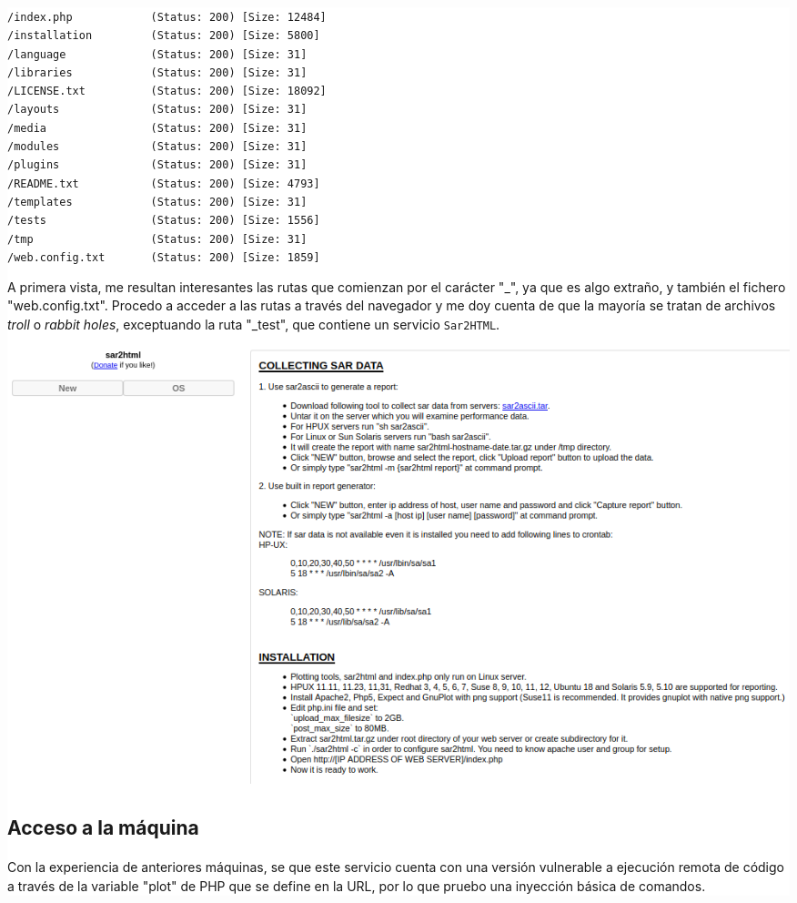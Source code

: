 ```
/index.php            (Status: 200) [Size: 12484]
/installation         (Status: 200) [Size: 5800]
/language             (Status: 200) [Size: 31]   
/libraries            (Status: 200) [Size: 31]   
/LICENSE.txt          (Status: 200) [Size: 18092]
/layouts              (Status: 200) [Size: 31]   
/media                (Status: 200) [Size: 31]   
/modules              (Status: 200) [Size: 31]   
/plugins              (Status: 200) [Size: 31]   
/README.txt           (Status: 200) [Size: 4793]
/templates            (Status: 200) [Size: 31]   
/tests                (Status: 200) [Size: 1556]
/tmp                  (Status: 200) [Size: 31]   
/web.config.txt       (Status: 200) [Size: 1859]
```

A primera vista, me resultan interesantes las rutas que comienzan por el carácter "_", ya que es algo extraño, y también el fichero "web.config.txt". Procedo a acceder a las rutas a través del navegador y me doy cuenta de que la mayoría se tratan de archivos *troll* o *rabbit holes*, exceptuando la ruta "_test", que contiene un servicio `Sar2HTML`.

![Servicio Sar2HTML encontrado en la ruta "/joomla/_test"](/assets/img/THM/BoilerCTF/sar2html.png)

## Acceso a la máquina

Con la experiencia de anteriores máquinas, se que este servicio cuenta con una versión vulnerable a ejecución remota de código a través de la variable "plot" de PHP que se define en la URL, por lo que pruebo una inyección básica de comandos.
